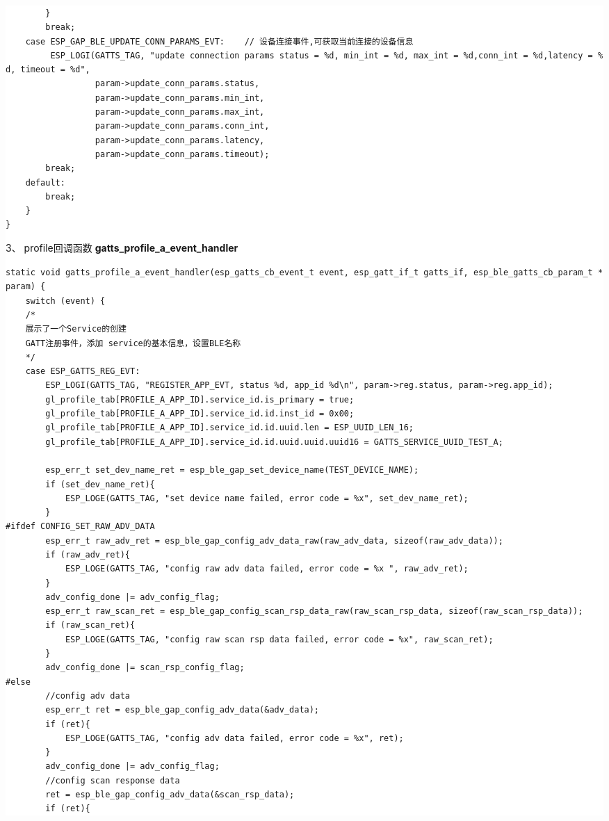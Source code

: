 ```
        }
        break;
    case ESP_GAP_BLE_UPDATE_CONN_PARAMS_EVT:	// 设备连接事件,可获取当前连接的设备信息
         ESP_LOGI(GATTS_TAG, "update connection params status = %d, min_int = %d, max_int = %d,conn_int = %d,latency = %d, timeout = %d",
                  param->update_conn_params.status,
                  param->update_conn_params.min_int,
                  param->update_conn_params.max_int,
                  param->update_conn_params.conn_int,
                  param->update_conn_params.latency,
                  param->update_conn_params.timeout);
        break;
    default:
        break;
    }
}
```

3、 profile回调函数 **gatts_profile_a_event_handler**

```
static void gatts_profile_a_event_handler(esp_gatts_cb_event_t event, esp_gatt_if_t gatts_if, esp_ble_gatts_cb_param_t *param) {
    switch (event) {
    /*
    展示了一个Service的创建
    GATT注册事件，添加 service的基本信息，设置BLE名称
    */
    case ESP_GATTS_REG_EVT:
        ESP_LOGI(GATTS_TAG, "REGISTER_APP_EVT, status %d, app_id %d\n", param->reg.status, param->reg.app_id);
        gl_profile_tab[PROFILE_A_APP_ID].service_id.is_primary = true;
        gl_profile_tab[PROFILE_A_APP_ID].service_id.id.inst_id = 0x00;
        gl_profile_tab[PROFILE_A_APP_ID].service_id.id.uuid.len = ESP_UUID_LEN_16;
        gl_profile_tab[PROFILE_A_APP_ID].service_id.id.uuid.uuid.uuid16 = GATTS_SERVICE_UUID_TEST_A;

        esp_err_t set_dev_name_ret = esp_ble_gap_set_device_name(TEST_DEVICE_NAME);
        if (set_dev_name_ret){
            ESP_LOGE(GATTS_TAG, "set device name failed, error code = %x", set_dev_name_ret);
        }
#ifdef CONFIG_SET_RAW_ADV_DATA 
        esp_err_t raw_adv_ret = esp_ble_gap_config_adv_data_raw(raw_adv_data, sizeof(raw_adv_data));
        if (raw_adv_ret){
            ESP_LOGE(GATTS_TAG, "config raw adv data failed, error code = %x ", raw_adv_ret);
        }
        adv_config_done |= adv_config_flag;
        esp_err_t raw_scan_ret = esp_ble_gap_config_scan_rsp_data_raw(raw_scan_rsp_data, sizeof(raw_scan_rsp_data));
        if (raw_scan_ret){
            ESP_LOGE(GATTS_TAG, "config raw scan rsp data failed, error code = %x", raw_scan_ret);
        }
        adv_config_done |= scan_rsp_config_flag;
#else
        //config adv data
        esp_err_t ret = esp_ble_gap_config_adv_data(&adv_data);
        if (ret){
            ESP_LOGE(GATTS_TAG, "config adv data failed, error code = %x", ret);
        }
        adv_config_done |= adv_config_flag;
        //config scan response data
        ret = esp_ble_gap_config_adv_data(&scan_rsp_data);
        if (ret){
```